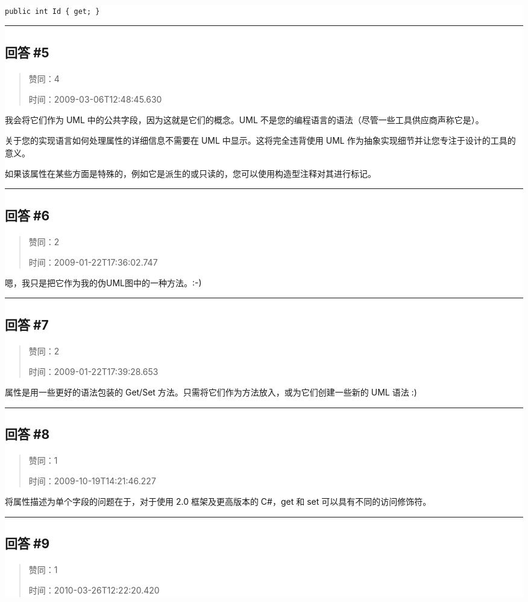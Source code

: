 ```
public int Id { get; } 
```

* * *

## 回答 #5

> 赞同：4
> 
> 时间：2009-03-06T12:48:45.630

我会将它们作为 UML 中的公共字段，因为这就是它们的概念。UML 不是您的编程语言的语法（尽管一些工具供应商声称它是）。

关于您的实现语言如何处理属性的详细信息不需要在 UML 中显示。这将完全违背使用 UML 作为抽象实现细节并让您专注于设计的工具的意义。

如果该属性在某些方面是特殊的，例如它是派生的或只读的，您可以使用构造型注释对其进行标记。

* * *

## 回答 #6

> 赞同：2
> 
> 时间：2009-01-22T17:36:02.747

嗯，我只是把它作为我的伪UML图中的一种方法。:-)

* * *

## 回答 #7

> 赞同：2
> 
> 时间：2009-01-22T17:39:28.653

属性是用一些更好的语法包装的 Get/Set 方法。只需将它们作为方法放入，或为它们创建一些新的 UML 语法 :)

* * *

## 回答 #8

> 赞同：1
> 
> 时间：2009-10-19T14:21:46.227

将属性描述为单个字段的问题在于，对于使用 2.0 框架及更高版本的 C#，get 和 set 可以具有不同的访问修饰符。

* * *

## 回答 #9

> 赞同：1
> 
> 时间：2010-03-26T12:22:20.420
